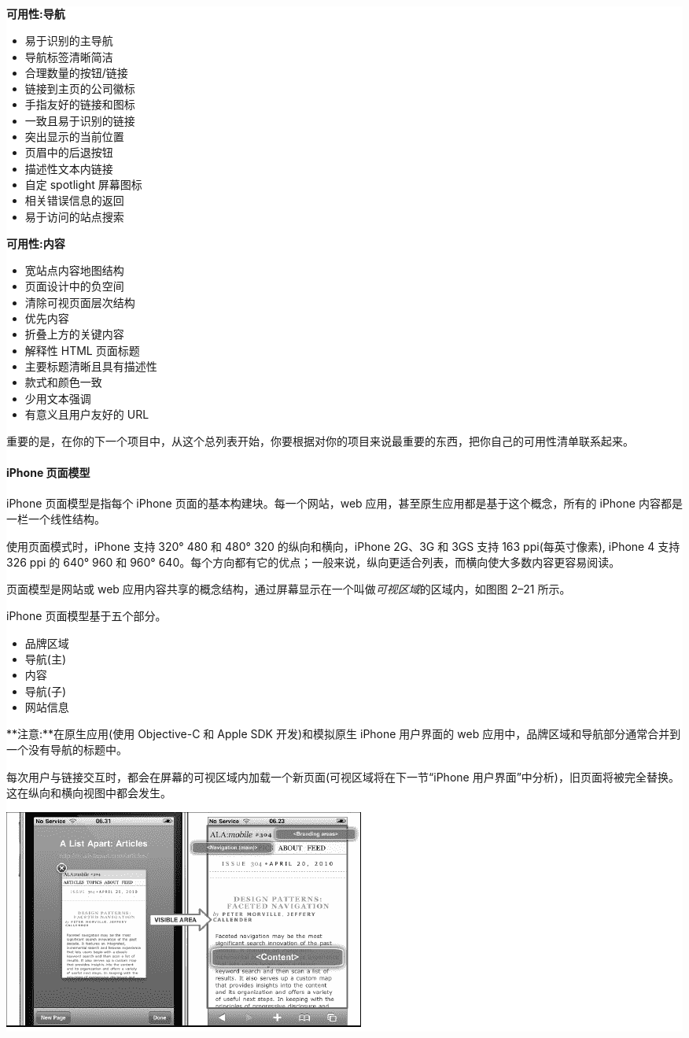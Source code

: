**可用性:导航**

*   易于识别的主导航
*   导航标签清晰简洁
*   合理数量的按钮/链接
*   链接到主页的公司徽标
*   手指友好的链接和图标
*   一致且易于识别的链接
*   突出显示的当前位置
*   页眉中的后退按钮
*   描述性文本内链接
*   自定 spotlight 屏幕图标
*   相关错误信息的返回
*   易于访问的站点搜索

**可用性:内容**

*   宽站点内容地图结构
*   页面设计中的负空间
*   清除可视页面层次结构
*   优先内容
*   折叠上方的关键内容
*   解释性 HTML 页面标题
*   主要标题清晰且具有描述性
*   款式和颜色一致
*   少用文本强调
*   有意义且用户友好的 URL

重要的是，在你的下一个项目中，从这个总列表开始，你要根据对你的项目来说最重要的东西，把你自己的可用性清单联系起来。

#### iPhone 页面模型

iPhone 页面模型是指每个 iPhone 页面的基本构建块。每一个网站，web 应用，甚至原生应用都是基于这个概念，所有的 iPhone 内容都是一栏一个线性结构。

使用页面模式时，iPhone 支持 320° 480 和 480° 320 的纵向和横向，iPhone 2G、3G 和 3GS 支持 163 ppi(每英寸像素), iPhone 4 支持 326 ppi 的 640° 960 和 960° 640。每个方向都有它的优点；一般来说，纵向更适合列表，而横向使大多数内容更容易阅读。

页面模型是网站或 web 应用内容共享的概念结构，通过屏幕显示在一个叫做*可视区域*的区域内，如图图 2–21 所示。

iPhone 页面模型基于五个部分。

*   品牌区域
*   导航(主)
*   内容
*   导航(子)
*   网站信息

**注意:**在原生应用(使用 Objective-C 和 Apple SDK 开发)和模拟原生 iPhone 用户界面的 web 应用中，品牌区域和导航部分通常合并到一个没有导航的标题中。

每次用户与链接交互时，都会在屏幕的可视区域内加载一个新页面(可视区域将在下一节“iPhone 用户界面”中分析)，旧页面将被完全替换。这在纵向和横向视图中都会发生。

![images](img/0221.jpg)
